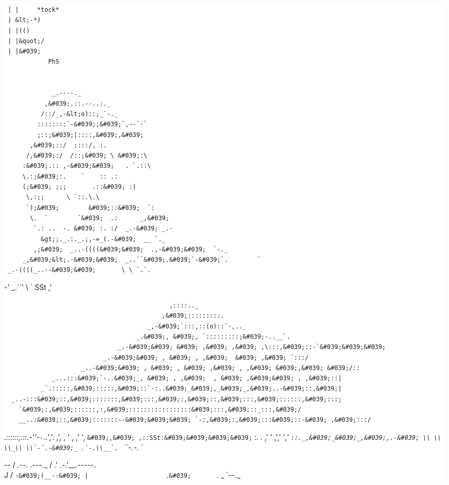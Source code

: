      | |     *tock*
     | &lt;-*)
     | |(()
     | |&quot;/
     | |&#039;
                PhS


                 _.----._
               ,&#039;.::.--..:._
              /::/_,-&lt;o)::;_`-._
             ::::::::`-&#039;;&#039;`,--`-`
             ;::;&#039;|::::,&#039;,&#039;
           ,&#039;::/  ;:::/, :.
          /,&#039;:/  /::;&#039; \ &#039;:\
         :&#039;.:: ,-&#039;&#039;   . `.::\
         \.:;&#039;:.    `    :: .:
         (;&#039; ;;;       .::&#039; :|
          \,:;;      \ `::.\.\
          `);&#039;        &#039;::&#039;  `:
           \.  `        `&#039;  .:      _,&#039;
            `.: ..  -. &#039; :. :/  _.-&#039; _.-
              &gt;;._.:._.;,-=_(.-&#039;  __ `._
            ,;&#039;  _..-((((&#039;&#039;  .,-&#039;&#039;  `-._
         _,&#039;&lt;.-&#039;&#039;  _..``&#039;.&#039;`-&#039;`.        `
     _.-((((_..--&#039;&#039;       \ \ `.`.
   -&#039;  _.``&#039;               \      ` SSt
     ,&#039;



                                                 ,::::.._
                                               ,&#039;:::::::::.
                                           _,-&#039;`:::,::(o)::`-,.._
                                        _.&#039;, &#039;, `:::::::::;&#039;-..__`.
                                   _.-&#039;&#039; &#039; ,&#039; ,&#039; ,\:::,&#039;::-`&#039;&#039;&#039;
                               _.-&#039;&#039; , &#039; , ,&#039;  &#039; ,&#039; `:::/
                         _..-&#039;&#039; , &#039; , &#039; ,&#039; , ,&#039; &#039;,&#039; &#039;/::
                 _...:::&#039;`-..&#039;_, &#039; , ,&#039;  , &#039; ,&#039;&#039; , ,&#039;::|
              _`.:::::,&#039;:::::,&#039;::`-:..&#039;_&#039;,_&#039;_,&#039;..-&#039;::,&#039;|
      _..-:::&#039;::,&#039;:::::::,&#039;:::,&#039;:,&#039;::,&#039;:::,&#039;::::::,&#039;:::;
        `&#039;:,&#039;::::::,:,&#039;:::::::::::::::::&#039;:::,&#039;::_:::,&#039;/
        __..:&#039;::,&#039;:::::::--&#039;&#039;&#039; `-:,&#039;:,&#039;:::&#039;::-&#039; ,&#039;:::/
   _.::::::,:::.-&#039;&#039;-`-`..&#039;_,&#039;. ,&#039;,  , &#039; , ,&#039;  &#039;, `&#039;,&#039;
 ,::SSt:&#039;&#039;&#039;&#039;`                 \:. . ,&#039; &#039;  ,&#039;,&#039; &#039;_,&#039;
                               ``::._,&#039;_&#039;_,&#039;,.-&#039;
                                   \\ \\
                                    \\_\\
                                     \\`-`.-&#039;_
                                  .`-.\\__`. ``
                                     ``-.-._
                                         `



--
  /                        _.--._ _.---.__
 /                       .&#039;  .-.&#039;__.-----.\
J                       /    `-&#039;(__--&#039;
|                     .&#039;       `. _ `--._